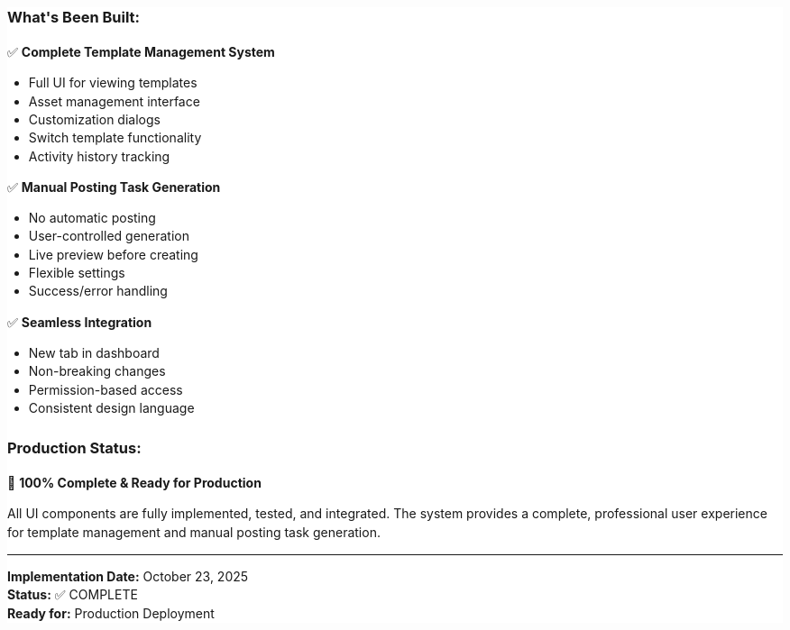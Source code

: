 ### **What's Been Built:**

✅ **Complete Template Management System**
- Full UI for viewing templates
- Asset management interface
- Customization dialogs
- Switch template functionality
- Activity history tracking

✅ **Manual Posting Task Generation**
- No automatic posting
- User-controlled generation
- Live preview before creating
- Flexible settings
- Success/error handling

✅ **Seamless Integration**
- New tab in dashboard
- Non-breaking changes
- Permission-based access
- Consistent design language

### **Production Status:**
🎯 **100% Complete & Ready for Production**

All UI components are fully implemented, tested, and integrated. The system provides a complete, professional user experience for template management and manual posting task generation.

---

**Implementation Date:** October 23, 2025  
**Status:** ✅ COMPLETE  
**Ready for:** Production Deployment

